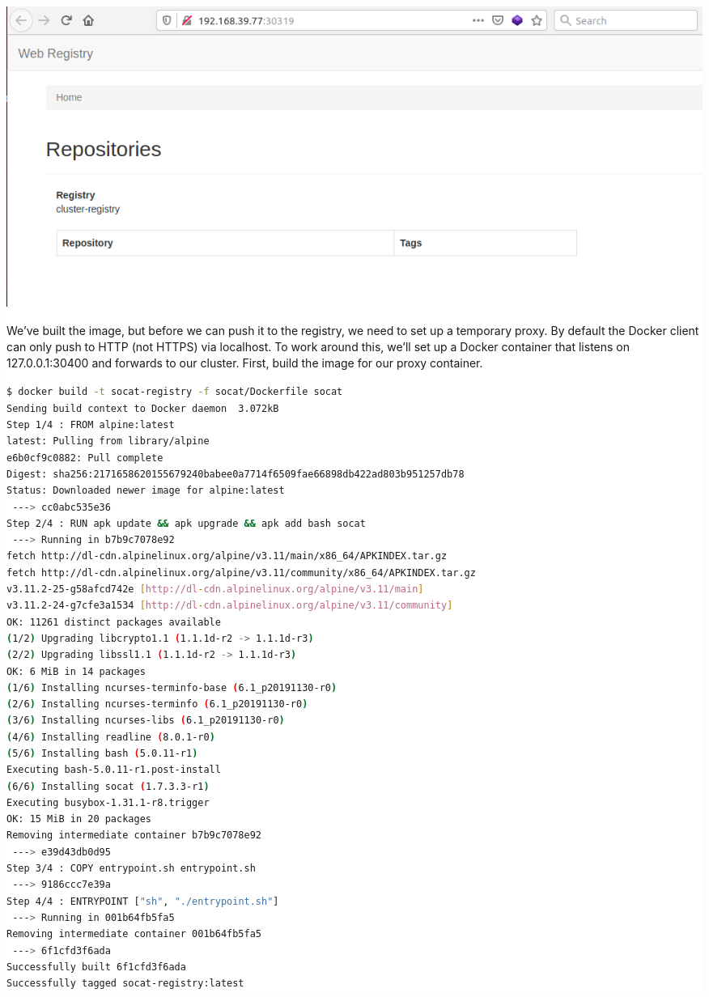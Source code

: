 ![registry-ui](./registry-ui.png?raw=true)

We’ve built the image, but before we can push it to the registry, we need to set up a temporary proxy. By default the Docker client can only push to HTTP (not HTTPS) via localhost. To work around this, we’ll set up a Docker container that listens on 127.0.0.1:30400 and forwards to our cluster. First, build the image for our proxy container.

```bash
$ docker build -t socat-registry -f socat/Dockerfile socat
Sending build context to Docker daemon  3.072kB
Step 1/4 : FROM alpine:latest
latest: Pulling from library/alpine
e6b0cf9c0882: Pull complete 
Digest: sha256:2171658620155679240babee0a7714f6509fae66898db422ad803b951257db78
Status: Downloaded newer image for alpine:latest
 ---> cc0abc535e36
Step 2/4 : RUN apk update && apk upgrade && apk add bash socat
 ---> Running in b7b9c7078e92
fetch http://dl-cdn.alpinelinux.org/alpine/v3.11/main/x86_64/APKINDEX.tar.gz
fetch http://dl-cdn.alpinelinux.org/alpine/v3.11/community/x86_64/APKINDEX.tar.gz
v3.11.2-25-g58afcd742e [http://dl-cdn.alpinelinux.org/alpine/v3.11/main]
v3.11.2-24-g7cfe3a1534 [http://dl-cdn.alpinelinux.org/alpine/v3.11/community]
OK: 11261 distinct packages available
(1/2) Upgrading libcrypto1.1 (1.1.1d-r2 -> 1.1.1d-r3)
(2/2) Upgrading libssl1.1 (1.1.1d-r2 -> 1.1.1d-r3)
OK: 6 MiB in 14 packages
(1/6) Installing ncurses-terminfo-base (6.1_p20191130-r0)
(2/6) Installing ncurses-terminfo (6.1_p20191130-r0)
(3/6) Installing ncurses-libs (6.1_p20191130-r0)
(4/6) Installing readline (8.0.1-r0)
(5/6) Installing bash (5.0.11-r1)
Executing bash-5.0.11-r1.post-install
(6/6) Installing socat (1.7.3.3-r1)
Executing busybox-1.31.1-r8.trigger
OK: 15 MiB in 20 packages
Removing intermediate container b7b9c7078e92
 ---> e39d43db0d95
Step 3/4 : COPY entrypoint.sh entrypoint.sh
 ---> 9186ccc7e39a
Step 4/4 : ENTRYPOINT ["sh", "./entrypoint.sh"]
 ---> Running in 001b64fb5fa5
Removing intermediate container 001b64fb5fa5
 ---> 6f1cfd3f6ada
Successfully built 6f1cfd3f6ada
Successfully tagged socat-registry:latest
```